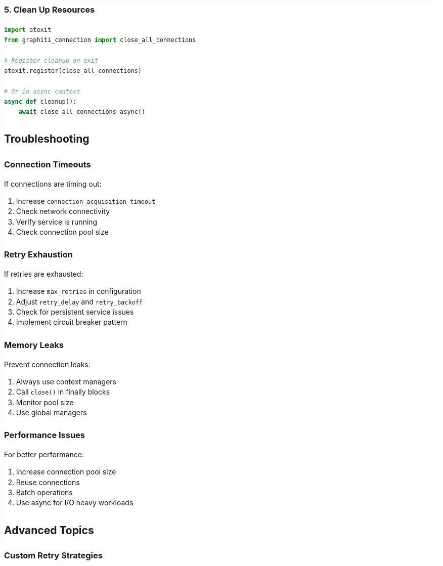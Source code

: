 ### 5. Clean Up Resources

```python
import atexit
from graphiti_connection import close_all_connections

# Register cleanup on exit
atexit.register(close_all_connections)

# Or in async context
async def cleanup():
    await close_all_connections_async()
```

## Troubleshooting

### Connection Timeouts

If connections are timing out:
1. Increase `connection_acquisition_timeout`
2. Check network connectivity
3. Verify service is running
4. Check connection pool size

### Retry Exhaustion

If retries are exhausted:
1. Increase `max_retries` in configuration
2. Adjust `retry_delay` and `retry_backoff`
3. Check for persistent service issues
4. Implement circuit breaker pattern

### Memory Leaks

Prevent connection leaks:
1. Always use context managers
2. Call `close()` in finally blocks
3. Monitor pool size
4. Use global managers

### Performance Issues

For better performance:
1. Increase connection pool size
2. Reuse connections
3. Batch operations
4. Use async for I/O heavy workloads

## Advanced Topics

### Custom Retry Strategies
